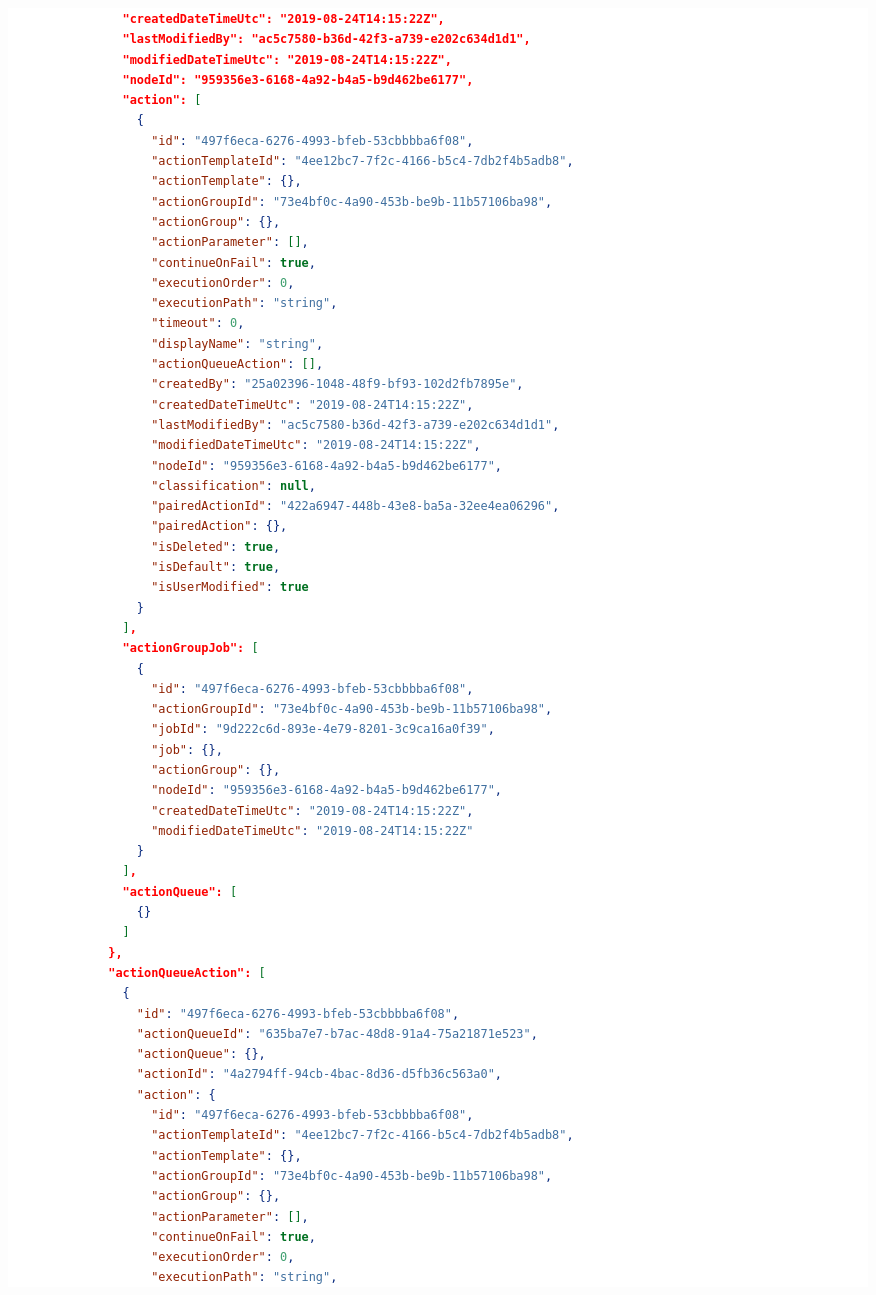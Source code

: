 ```json
                "createdDateTimeUtc": "2019-08-24T14:15:22Z",
                "lastModifiedBy": "ac5c7580-b36d-42f3-a739-e202c634d1d1",
                "modifiedDateTimeUtc": "2019-08-24T14:15:22Z",
                "nodeId": "959356e3-6168-4a92-b4a5-b9d462be6177",
                "action": [
                  {
                    "id": "497f6eca-6276-4993-bfeb-53cbbbba6f08",
                    "actionTemplateId": "4ee12bc7-7f2c-4166-b5c4-7db2f4b5adb8",
                    "actionTemplate": {},
                    "actionGroupId": "73e4bf0c-4a90-453b-be9b-11b57106ba98",
                    "actionGroup": {},
                    "actionParameter": [],
                    "continueOnFail": true,
                    "executionOrder": 0,
                    "executionPath": "string",
                    "timeout": 0,
                    "displayName": "string",
                    "actionQueueAction": [],
                    "createdBy": "25a02396-1048-48f9-bf93-102d2fb7895e",
                    "createdDateTimeUtc": "2019-08-24T14:15:22Z",
                    "lastModifiedBy": "ac5c7580-b36d-42f3-a739-e202c634d1d1",
                    "modifiedDateTimeUtc": "2019-08-24T14:15:22Z",
                    "nodeId": "959356e3-6168-4a92-b4a5-b9d462be6177",
                    "classification": null,
                    "pairedActionId": "422a6947-448b-43e8-ba5a-32ee4ea06296",
                    "pairedAction": {},
                    "isDeleted": true,
                    "isDefault": true,
                    "isUserModified": true
                  }
                ],
                "actionGroupJob": [
                  {
                    "id": "497f6eca-6276-4993-bfeb-53cbbbba6f08",
                    "actionGroupId": "73e4bf0c-4a90-453b-be9b-11b57106ba98",
                    "jobId": "9d222c6d-893e-4e79-8201-3c9ca16a0f39",
                    "job": {},
                    "actionGroup": {},
                    "nodeId": "959356e3-6168-4a92-b4a5-b9d462be6177",
                    "createdDateTimeUtc": "2019-08-24T14:15:22Z",
                    "modifiedDateTimeUtc": "2019-08-24T14:15:22Z"
                  }
                ],
                "actionQueue": [
                  {}
                ]
              },
              "actionQueueAction": [
                {
                  "id": "497f6eca-6276-4993-bfeb-53cbbbba6f08",
                  "actionQueueId": "635ba7e7-b7ac-48d8-91a4-75a21871e523",
                  "actionQueue": {},
                  "actionId": "4a2794ff-94cb-4bac-8d36-d5fb36c563a0",
                  "action": {
                    "id": "497f6eca-6276-4993-bfeb-53cbbbba6f08",
                    "actionTemplateId": "4ee12bc7-7f2c-4166-b5c4-7db2f4b5adb8",
                    "actionTemplate": {},
                    "actionGroupId": "73e4bf0c-4a90-453b-be9b-11b57106ba98",
                    "actionGroup": {},
                    "actionParameter": [],
                    "continueOnFail": true,
                    "executionOrder": 0,
                    "executionPath": "string",
```